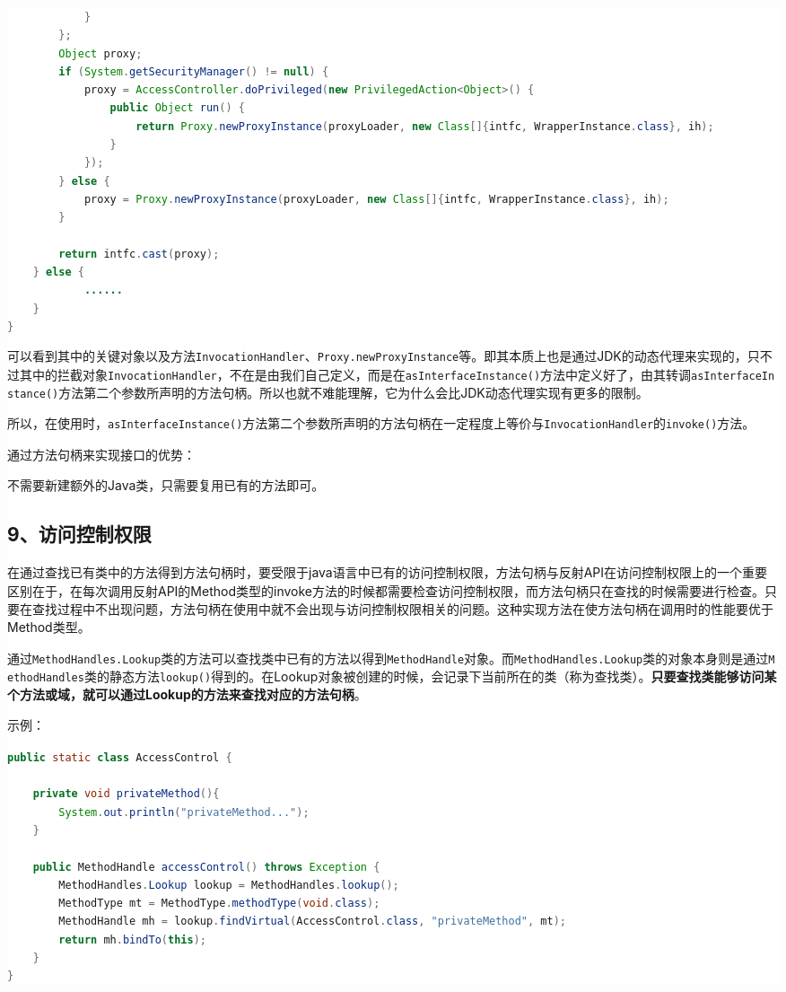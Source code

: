 ```java
            }
        };
        Object proxy;
        if (System.getSecurityManager() != null) {
            proxy = AccessController.doPrivileged(new PrivilegedAction<Object>() {
                public Object run() {
                    return Proxy.newProxyInstance(proxyLoader, new Class[]{intfc, WrapperInstance.class}, ih);
                }
            });
        } else {
            proxy = Proxy.newProxyInstance(proxyLoader, new Class[]{intfc, WrapperInstance.class}, ih);
        }

        return intfc.cast(proxy);
    } else {
            ......
    }
}
```

可以看到其中的关键对象以及方法`InvocationHandler`、`Proxy.newProxyInstance`等。即其本质上也是通过JDK的动态代理来实现的，只不过其中的拦截对象`InvocationHandler`，不在是由我们自己定义，而是在`asInterfaceInstance()`方法中定义好了，由其转调`asInterfaceInstance()`方法第二个参数所声明的方法句柄。所以也就不难能理解，它为什么会比JDK动态代理实现有更多的限制。

所以，在使用时，`asInterfaceInstance()`方法第二个参数所声明的方法句柄在一定程度上等价与`InvocationHandler`的`invoke()`方法。

通过方法句柄来实现接口的优势：

不需要新建额外的Java类，只需要复用已有的方法即可。

## 9、访问控制权限

在通过查找已有类中的方法得到方法句柄时，要受限于java语言中已有的访问控制权限，方法句柄与反射API在访问控制权限上的一个重要区别在于，在每次调用反射API的Method类型的invoke方法的时候都需要检查访问控制权限，而方法句柄只在查找的时候需要进行检查。只要在查找过程中不出现问题，方法句柄在使用中就不会出现与访问控制权限相关的问题。这种实现方法在使方法句柄在调用时的性能要优于Method类型。

通过`MethodHandles.Lookup`类的方法可以查找类中已有的方法以得到`MethodHandle`对象。而`MethodHandles.Lookup`类的对象本身则是通过`MethodHandles`类的静态方法`lookup()`得到的。在Lookup对象被创建的时候，会记录下当前所在的类（称为查找类）。**只要查找类能够访问某个方法或域，就可以通过Lookup的方法来查找对应的方法句柄**。

示例：

```java
public static class AccessControl {

    private void privateMethod(){
        System.out.println("privateMethod...");
    }

    public MethodHandle accessControl() throws Exception {
        MethodHandles.Lookup lookup = MethodHandles.lookup();
        MethodType mt = MethodType.methodType(void.class);
        MethodHandle mh = lookup.findVirtual(AccessControl.class, "privateMethod", mt);
        return mh.bindTo(this);
    }
}
```
